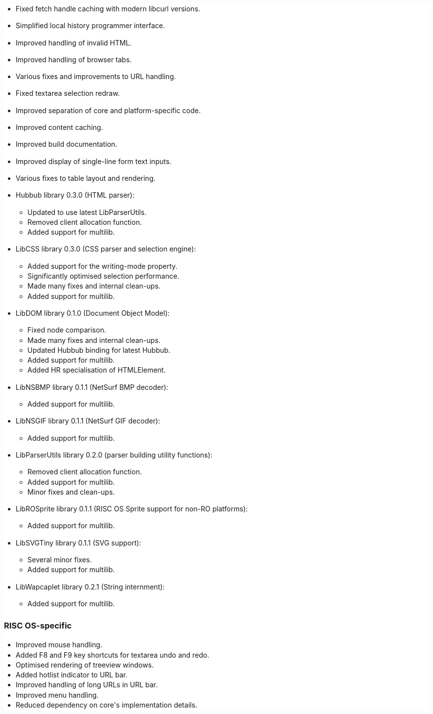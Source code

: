 * Fixed fetch handle caching with modern libcurl versions.
* Simplified local history programmer interface.
* Improved handling of invalid HTML.
* Improved handling of browser tabs.
* Various fixes and improvements to URL handling.
* Fixed textarea selection redraw.
* Improved separation of core and platform-specific code.
* Improved content caching.
* Improved build documentation.
* Improved display of single-line form text inputs.
* Various fixes to table layout and rendering.

* Hubbub library 0.3.0 (HTML parser):
  - Updated to use latest LibParserUtils.
  - Removed client allocation function.
  - Added support for multilib.

* LibCSS library 0.3.0 (CSS parser and selection engine):
  - Added support for the writing-mode property.
  - Significantly optimised selection performance.
  - Made many fixes and internal clean-ups.
  - Added support for multilib.

* LibDOM library 0.1.0 (Document Object Model):
  - Fixed node comparison.
  - Made many fixes and internal clean-ups.
  - Updated Hubbub binding for latest Hubbub.
  - Added support for multilib.
  - Added HR specialisation of HTMLElement.

* LibNSBMP library 0.1.1 (NetSurf BMP decoder):
  - Added support for multilib.

* LibNSGIF library 0.1.1 (NetSurf GIF decoder):
  - Added support for multilib.

* LibParserUtils library 0.2.0 (parser building utility functions):
  - Removed client allocation function.
  - Added support for multilib.
  - Minor fixes and clean-ups.

* LibROSprite library 0.1.1 (RISC OS Sprite support for non-RO platforms):
  - Added support for multilib.

* LibSVGTiny library 0.1.1 (SVG support):
  - Several minor fixes.
  - Added support for multilib.

* LibWapcaplet library 0.2.1 (String internment):
  - Added support for multilib.

### RISC OS-specific

* Improved mouse handling.
* Added F8 and F9 key shortcuts for textarea undo and redo.
* Optimised rendering of treeview windows.
* Added hotlist indicator to URL bar.
* Improved handling of long URLs in URL bar.
* Improved menu handling.
* Reduced dependency on core's implementation details.
